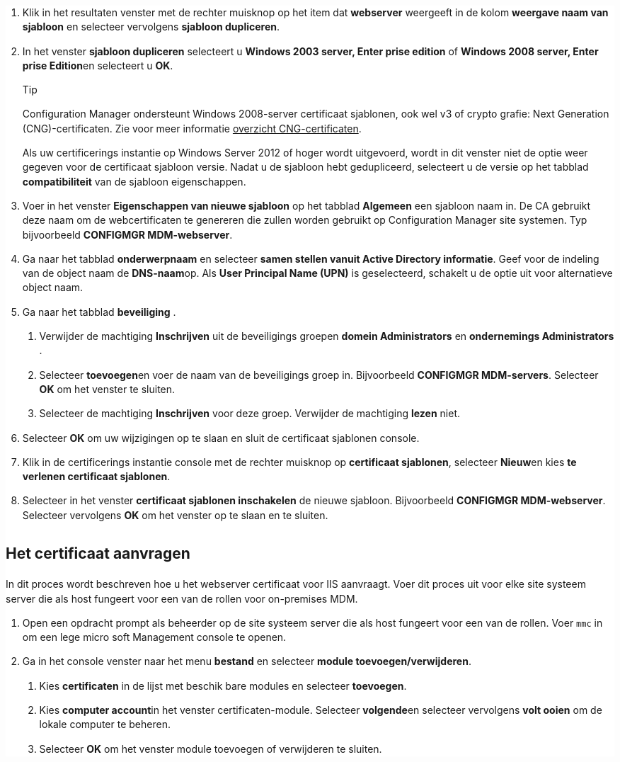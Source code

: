 1. Klik in het resultaten venster met de rechter muisknop op het item dat **webserver** weergeeft in de kolom **weergave naam van sjabloon** en selecteer vervolgens **sjabloon dupliceren**.

1. In het venster **sjabloon dupliceren** selecteert u **Windows 2003 server, Enter prise edition** of **Windows 2008 server, Enter prise Edition**en selecteert u **OK**.

    > [!TIP]
    > Configuration Manager ondersteunt Windows 2008-server certificaat sjablonen, ook wel v3 of crypto grafie: Next Generation (CNG)-certificaten. Zie voor meer informatie [overzicht CNG-certificaten](../../core/plan-design/network/cng-certificates-overview.md).

    Als uw certificerings instantie op Windows Server 2012 of hoger wordt uitgevoerd, wordt in dit venster niet de optie weer gegeven voor de certificaat sjabloon versie. Nadat u de sjabloon hebt gedupliceerd, selecteert u de versie op het tabblad **compatibiliteit** van de sjabloon eigenschappen.

1. Voer in het venster **Eigenschappen van nieuwe sjabloon** op het tabblad **Algemeen** een sjabloon naam in. De CA gebruikt deze naam om de webcertificaten te genereren die zullen worden gebruikt op Configuration Manager site systemen. Typ bijvoorbeeld **CONFIGMGR MDM-webserver**.

1. Ga naar het tabblad **onderwerpnaam** en selecteer **samen stellen vanuit Active Directory informatie**. Geef voor de indeling van de object naam de **DNS-naam**op. Als **User Principal Name (UPN)** is geselecteerd, schakelt u de optie uit voor alternatieve object naam.

1. Ga naar het tabblad **beveiliging** .

    1. Verwijder de machtiging **Inschrijven** uit de beveiligings groepen **domein Administrators** en **ondernemings Administrators** .

    1. Selecteer **toevoegen**en voer de naam van de beveiligings groep in. Bijvoorbeeld **CONFIGMGR MDM-servers**. Selecteer **OK** om het venster te sluiten.

    1. Selecteer de machtiging **Inschrijven** voor deze groep. Verwijder de machtiging **lezen** niet.

1. Selecteer **OK** om uw wijzigingen op te slaan en sluit de certificaat sjablonen console.

1. Klik in de certificerings instantie console met de rechter muisknop op **certificaat sjablonen**, selecteer **Nieuw**en kies **te verlenen certificaat sjablonen**.

1. Selecteer in het venster **certificaat sjablonen inschakelen** de nieuwe sjabloon. Bijvoorbeeld **CONFIGMGR MDM-webserver**. Selecteer vervolgens **OK** om het venster op te slaan en te sluiten.

## <a name="request-the-certificate"></a><a name="bkmk_requestCert"></a>Het certificaat aanvragen

In dit proces wordt beschreven hoe u het webserver certificaat voor IIS aanvraagt. Voer dit proces uit voor elke site systeem server die als host fungeert voor een van de rollen voor on-premises MDM.

1. Open een opdracht prompt als beheerder op de site systeem server die als host fungeert voor een van de rollen. Voer `mmc` in om een lege micro soft Management console te openen.

1. Ga in het console venster naar het menu **bestand** en selecteer **module toevoegen/verwijderen**.

    1. Kies **certificaten** in de lijst met beschik bare modules en selecteer **toevoegen**.

    1. Kies **computer account**in het venster certificaten-module. Selecteer **volgende**en selecteer vervolgens **volt ooien** om de lokale computer te beheren.

    1. Selecteer **OK** om het venster module toevoegen of verwijderen te sluiten.
